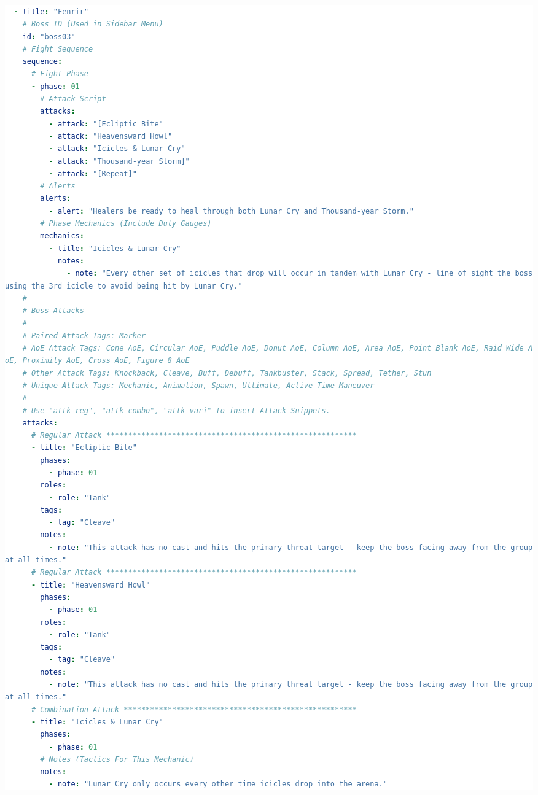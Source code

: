 ```yaml
  - title: "Fenrir"
    # Boss ID (Used in Sidebar Menu)
    id: "boss03"
    # Fight Sequence
    sequence:
      # Fight Phase
      - phase: 01
        # Attack Script
        attacks:
          - attack: "[Ecliptic Bite"
          - attack: "Heavensward Howl"
          - attack: "Icicles & Lunar Cry"
          - attack: "Thousand-year Storm]"
          - attack: "[Repeat]"
        # Alerts
        alerts:
          - alert: "Healers be ready to heal through both Lunar Cry and Thousand-year Storm."
        # Phase Mechanics (Include Duty Gauges)
        mechanics:
          - title: "Icicles & Lunar Cry"
            notes:
              - note: "Every other set of icicles that drop will occur in tandem with Lunar Cry - line of sight the boss using the 3rd icicle to avoid being hit by Lunar Cry."
    #
    # Boss Attacks
    #
    # Paired Attack Tags: Marker
    # AoE Attack Tags: Cone AoE, Circular AoE, Puddle AoE, Donut AoE, Column AoE, Area AoE, Point Blank AoE, Raid Wide AoE, Proximity AoE, Cross AoE, Figure 8 AoE
    # Other Attack Tags: Knockback, Cleave, Buff, Debuff, Tankbuster, Stack, Spread, Tether, Stun
    # Unique Attack Tags: Mechanic, Animation, Spawn, Ultimate, Active Time Maneuver
    #
    # Use "attk-reg", "attk-combo", "attk-vari" to insert Attack Snippets.
    attacks:
      # Regular Attack *********************************************************
      - title: "Ecliptic Bite"
        phases:
          - phase: 01
        roles:
          - role: "Tank"
        tags:
          - tag: "Cleave"
        notes:
          - note: "This attack has no cast and hits the primary threat target - keep the boss facing away from the group at all times."
      # Regular Attack *********************************************************
      - title: "Heavensward Howl"
        phases:
          - phase: 01
        roles:
          - role: "Tank"
        tags:
          - tag: "Cleave"
        notes:
          - note: "This attack has no cast and hits the primary threat target - keep the boss facing away from the group at all times."
      # Combination Attack *****************************************************
      - title: "Icicles & Lunar Cry"
        phases:
          - phase: 01
        # Notes (Tactics For This Mechanic)
        notes:
          - note: "Lunar Cry only occurs every other time icicles drop into the arena."
```